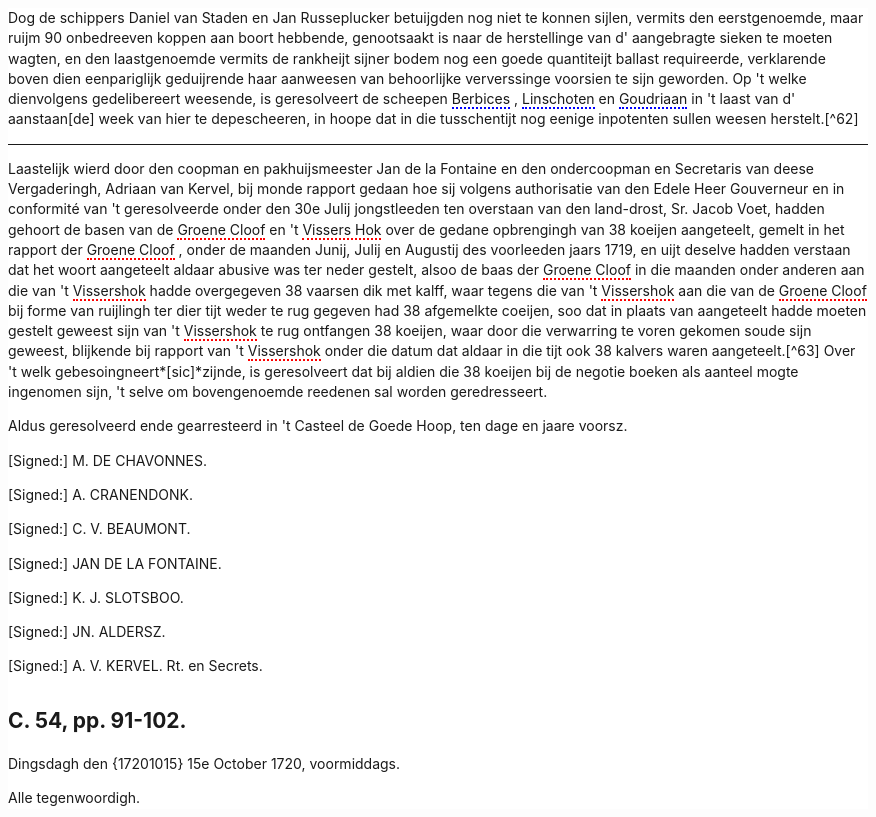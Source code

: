 Dog de schippers Daniel van Staden en Jan Russeplucker betuijgden nog niet te konnen sijlen, vermits den eerstgenoemde, maar ruijm 90 onbedreeven koppen aan boort hebbende, genootsaakt is naar de herstellinge van d' aangebragte sieken te moeten wagten, en den laastgenoemde vermits de rankheijt sijner bodem nog een goede quantiteijt ballast requireerde, verklarende boven dien eenpariglijk geduijrende haar aanweesen van behoorlijke ververssinge voorsien te sijn geworden. Op 't welke dienvolgens gedelibereert weesende, is geresolveert de scheepen <span style="border-bottom: 2px dotted #0000FF;">Berbices</span> , <span style="border-bottom: 2px dotted #0000FF;">Linschoten</span> en <span style="border-bottom: 2px dotted #0000FF;">Goudriaan</span> in 't laast van d' aanstaan[de] week van hier te depescheeren, in hoope dat in die tusschentijt nog eenige inpotenten sullen weesen herstelt.[^62] 

- - - - - - - - - - - - - - - - - - - - - - - -

Laastelijk wierd door den coopman en pakhuijsmeester Jan de la Fontaine en den ondercoopman en Secretaris van deese Vergaderingh, Adriaan van Kervel, bij monde rapport gedaan hoe sij volgens authorisatie van den Edele Heer Gouverneur en in conformité van 't geresolveerde onder den 30e Julij jongstleeden ten overstaan van den land-drost, Sr. Jacob Voet, hadden gehoort de basen van de <span style="border-bottom: 2px dotted #FF0000;">Groene Cloof</span> en 't <span style="border-bottom: 2px dotted #FF0000;">Vissers Hok</span> over de gedane opbrengingh van 38 koeijen aangeteelt, gemelt in het rapport der <span style="border-bottom: 2px dotted #FF0000;">Groene Cloof</span> , onder de maanden Junij, Julij en Augustij des voorleeden jaars 1719, en uijt deselve hadden verstaan dat het woort aangeteelt aldaar abusive was ter neder gestelt, alsoo de baas der <span style="border-bottom: 2px dotted #FF0000;">Groene Cloof</span> in die maanden onder anderen aan die van 't <span style="border-bottom: 2px dotted #FF0000;">Vissershok</span> hadde overgegeven 38 vaarsen dik met kalff, waar tegens die van 't <span style="border-bottom: 2px dotted #FF0000;">Vissershok</span> aan die van de <span style="border-bottom: 2px dotted #FF0000;">Groene Cloof</span> bij forme van ruijlingh ter dier tijt weder te rug gegeven had 38 afgemelkte coeijen, soo dat in plaats van aangeteelt hadde moeten gestelt geweest sijn van 't <span style="border-bottom: 2px dotted #FF0000;">Vissershok</span> te rug ontfangen 38 koeijen, waar door die verwarring te voren gekomen soude sijn geweest, blijkende bij rapport van 't <span style="border-bottom: 2px dotted #FF0000;">Vissershok</span> onder die datum dat aldaar in die tijt ook 38 kalvers waren aangeteelt.[^63] Over 't welk gebesoingneert*[sic]*zijnde, is geresolveert dat bij aldien die 38 koeijen bij de negotie boeken als aanteel mogte ingenomen sijn, 't selve om bovengenoemde reedenen sal worden geredresseert.

Aldus geresolveerd ende gearresteerd in 't Casteel de Goede Hoop, ten dage en jaare voorsz.

[Signed:] M. DE CHAVONNES.

[Signed:] A. CRANENDONK.

[Signed:] C. V. BEAUMONT.

[Signed:] JAN DE LA FONTAINE.

[Signed:] K. J. SLOTSBOO.

[Signed:] JN. ALDERSZ.

[Signed:] A. V. KERVEL. Rt. en Secrets.

## C. 54, pp. 91-102.

Dingsdagh den {17201015} 15e October 1720, voormiddags.

Alle tegenwoordigh.
